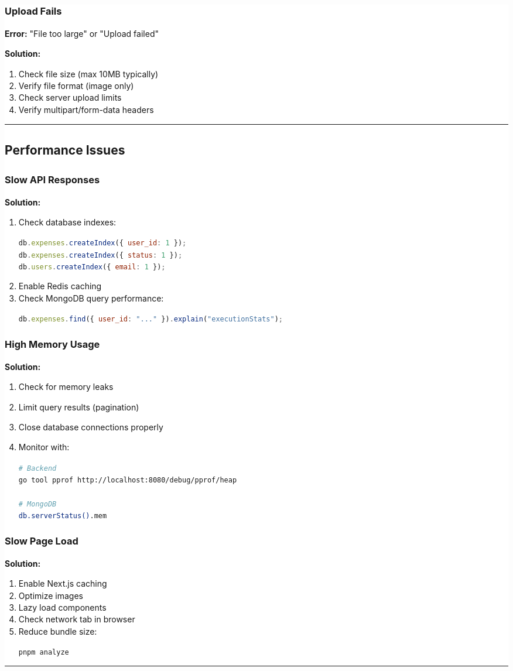 ### Upload Fails

**Error:** "File too large" or "Upload failed"

**Solution:**

1. Check file size (max 10MB typically)
2. Verify file format (image only)
3. Check server upload limits
4. Verify multipart/form-data headers

---

## Performance Issues

### Slow API Responses

**Solution:**

1. Check database indexes:
   ```javascript
   db.expenses.createIndex({ user_id: 1 });
   db.expenses.createIndex({ status: 1 });
   db.users.createIndex({ email: 1 });
   ```
2. Enable Redis caching
3. Check MongoDB query performance:
   ```javascript
   db.expenses.find({ user_id: "..." }).explain("executionStats");
   ```

### High Memory Usage

**Solution:**

1. Check for memory leaks
2. Limit query results (pagination)
3. Close database connections properly
4. Monitor with:

   ```bash
   # Backend
   go tool pprof http://localhost:8080/debug/pprof/heap

   # MongoDB
   db.serverStatus().mem
   ```

### Slow Page Load

**Solution:**

1. Enable Next.js caching
2. Optimize images
3. Lazy load components
4. Check network tab in browser
5. Reduce bundle size:
   ```bash
   pnpm analyze
   ```

---